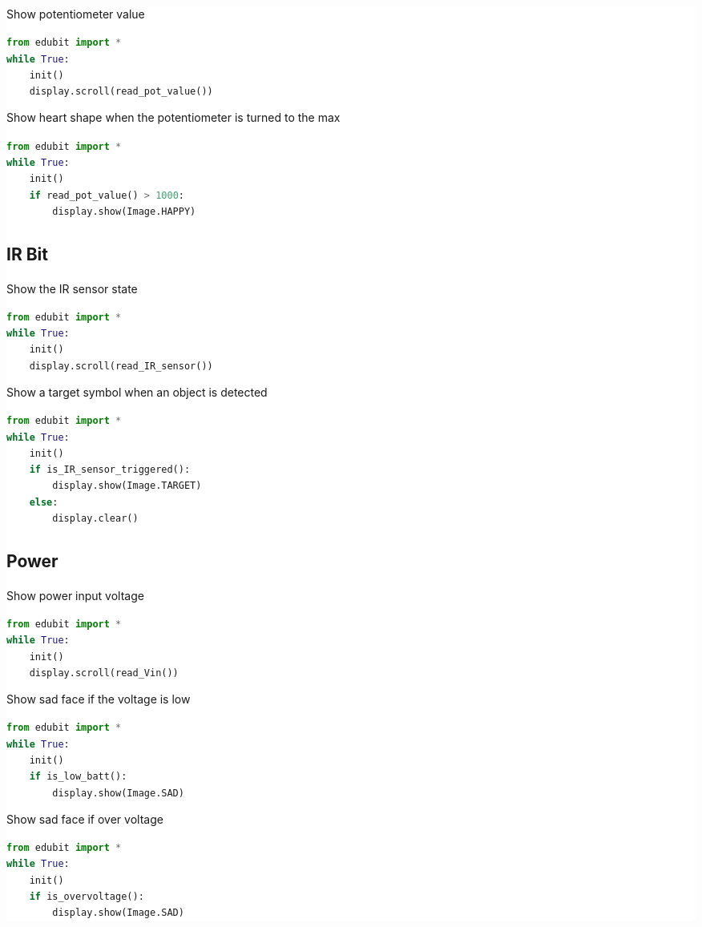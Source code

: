 Show potentiometer value
```python
from edubit import *
while True:
	init()
	display.scroll(read_pot_value())
```
Show heart shape when the potentiometer is turned to the max
```python
from edubit import *
while True:
	init()
	if read_pot_value() > 1000:
		display.show(Image.HAPPY)
```
## IR Bit

Show the IR sensor state
```python
from edubit import *
while True:
	init()
	display.scroll(read_IR_sensor())
```
Show a target symbol when an object is detected
```python
from edubit import *
while True:
	init()
	if is_IR_sensor_triggered():
		display.show(Image.TARGET)
	else:
		display.clear()
```
## Power

Show power input voltage
```python
from edubit import *
while True:
	init()
	display.scroll(read_Vin())
```
Show sad face if the voltage is low
```python
from edubit import *
while True:
	init()
	if is_low_batt():
		display.show(Image.SAD)
```
Show sad face if over voltage
```python
from edubit import *
while True:
	init()
	if is_overvoltage():
		display.show(Image.SAD)
```
